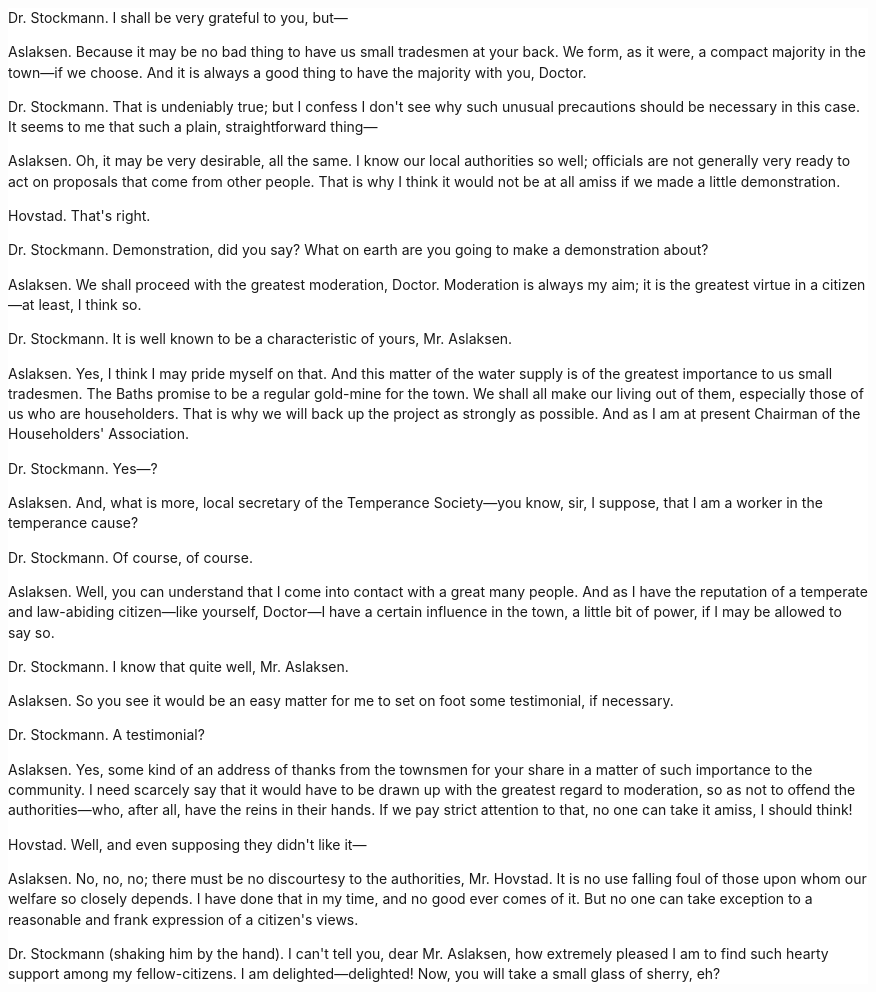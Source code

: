 Dr. Stockmann. I shall be very grateful to you, but—

Aslaksen. Because it may be no bad thing to have us small tradesmen at your back. We form, as it were, a compact majority in the town—if we choose. And it is always a good thing to have the majority with you, Doctor.

Dr. Stockmann. That is undeniably true; but I confess I don't see why such unusual precautions should be necessary in this case. It seems to me that such a plain, straightforward thing—

Aslaksen. Oh, it may be very desirable, all the same. I know our local authorities so well; officials are not generally very ready to act on proposals that come from other people. That is why I think it would not be at all amiss if we made a little demonstration.

Hovstad. That's right.

Dr. Stockmann. Demonstration, did you say? What on earth are you going to make a demonstration about?

Aslaksen. We shall proceed with the greatest moderation, Doctor. Moderation is always my aim; it is the greatest virtue in a citizen—at least, I think so.

Dr. Stockmann. It is well known to be a characteristic of yours, Mr. Aslaksen.

Aslaksen. Yes, I think I may pride myself on that. And this matter of the water supply is of the greatest importance to us small tradesmen. The Baths promise to be a regular gold-mine for the town. We shall all make our living out of them, especially those of us who are householders. That is why we will back up the project as strongly as possible. And as I am at present Chairman of the Householders' Association.

Dr. Stockmann. Yes—?

Aslaksen. And, what is more, local secretary of the Temperance Society—you know, sir, I suppose, that I am a worker in the temperance cause?

Dr. Stockmann. Of course, of course.

Aslaksen. Well, you can understand that I come into contact with a great many people. And as I have the reputation of a temperate and law-abiding citizen—like yourself, Doctor—I have a certain influence in the town, a little bit of power, if I may be allowed to say so.

Dr. Stockmann. I know that quite well, Mr. Aslaksen.

Aslaksen. So you see it would be an easy matter for me to set on foot some testimonial, if necessary.

Dr. Stockmann. A testimonial?

Aslaksen. Yes, some kind of an address of thanks from the townsmen for your share in a matter of such importance to the community. I need scarcely say that it would have to be drawn up with the greatest regard to moderation, so as not to offend the authorities—who, after all, have the reins in their hands. If we pay strict attention to that, no one can take it amiss, I should think!

Hovstad. Well, and even supposing they didn't like it—

Aslaksen. No, no, no; there must be no discourtesy to the authorities, Mr. Hovstad. It is no use falling foul of those upon whom our welfare so closely depends. I have done that in my time, and no good ever comes of it. But no one can take exception to a reasonable and frank expression of a citizen's views.

Dr. Stockmann (shaking him by the hand). I can't tell you, dear Mr. Aslaksen, how extremely pleased I am to find such hearty support among my fellow-citizens. I am delighted—delighted! Now, you will take a small glass of sherry, eh?
